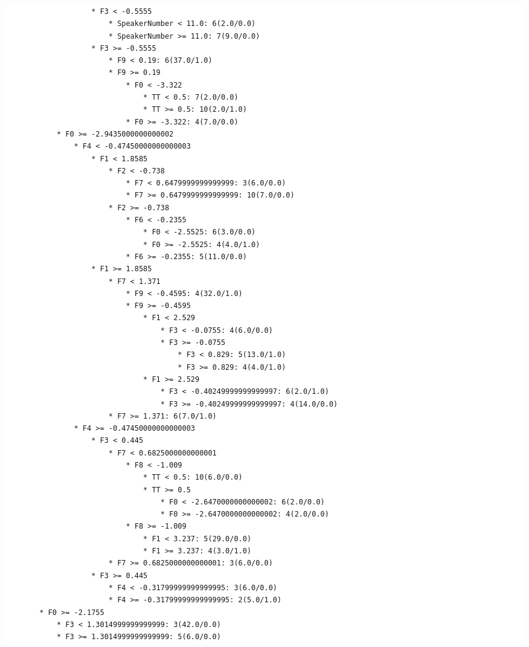 						* F3 < -0.5555
							* SpeakerNumber < 11.0: 6(2.0/0.0)
							* SpeakerNumber >= 11.0: 7(9.0/0.0)
						* F3 >= -0.5555
							* F9 < 0.19: 6(37.0/1.0)
							* F9 >= 0.19
								* F0 < -3.322
									* TT < 0.5: 7(2.0/0.0)
									* TT >= 0.5: 10(2.0/1.0)
								* F0 >= -3.322: 4(7.0/0.0)
				* F0 >= -2.9435000000000002
					* F4 < -0.47450000000000003
						* F1 < 1.8585
							* F2 < -0.738
								* F7 < 0.6479999999999999: 3(6.0/0.0)
								* F7 >= 0.6479999999999999: 10(7.0/0.0)
							* F2 >= -0.738
								* F6 < -0.2355
									* F0 < -2.5525: 6(3.0/0.0)
									* F0 >= -2.5525: 4(4.0/1.0)
								* F6 >= -0.2355: 5(11.0/0.0)
						* F1 >= 1.8585
							* F7 < 1.371
								* F9 < -0.4595: 4(32.0/1.0)
								* F9 >= -0.4595
									* F1 < 2.529
										* F3 < -0.0755: 4(6.0/0.0)
										* F3 >= -0.0755
											* F3 < 0.829: 5(13.0/1.0)
											* F3 >= 0.829: 4(4.0/1.0)
									* F1 >= 2.529
										* F3 < -0.40249999999999997: 6(2.0/1.0)
										* F3 >= -0.40249999999999997: 4(14.0/0.0)
							* F7 >= 1.371: 6(7.0/1.0)
					* F4 >= -0.47450000000000003
						* F3 < 0.445
							* F7 < 0.6825000000000001
								* F8 < -1.009
									* TT < 0.5: 10(6.0/0.0)
									* TT >= 0.5
										* F0 < -2.6470000000000002: 6(2.0/0.0)
										* F0 >= -2.6470000000000002: 4(2.0/0.0)
								* F8 >= -1.009
									* F1 < 3.237: 5(29.0/0.0)
									* F1 >= 3.237: 4(3.0/1.0)
							* F7 >= 0.6825000000000001: 3(6.0/0.0)
						* F3 >= 0.445
							* F4 < -0.31799999999999995: 3(6.0/0.0)
							* F4 >= -0.31799999999999995: 2(5.0/1.0)
			* F0 >= -2.1755
				* F3 < 1.3014999999999999: 3(42.0/0.0)
				* F3 >= 1.3014999999999999: 5(6.0/0.0)


